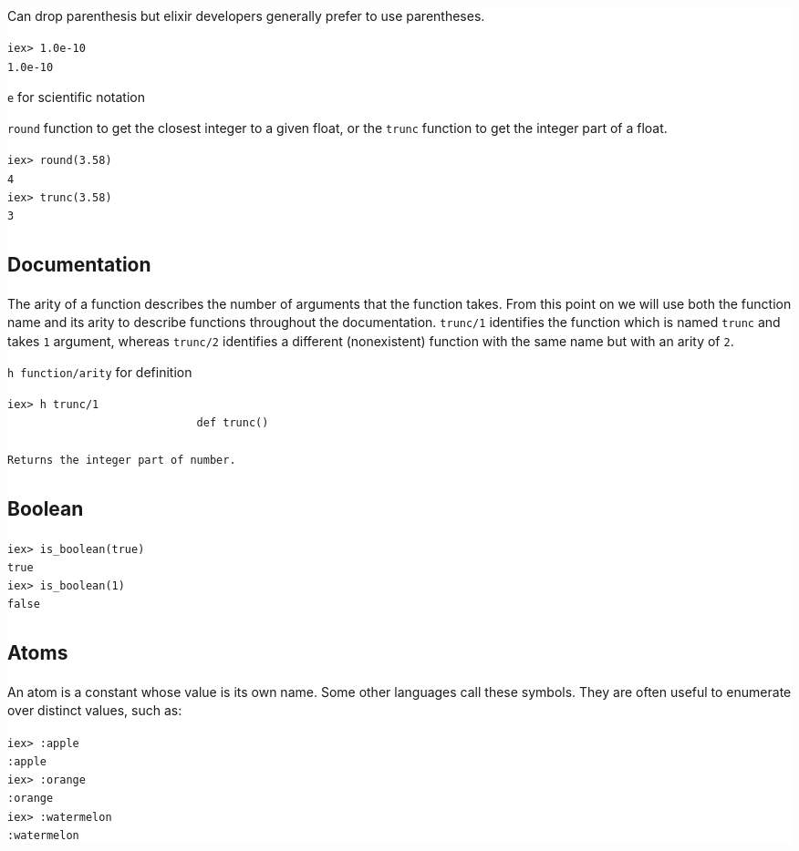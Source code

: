 Can drop parenthesis but elixir developers generally prefer to use parentheses.

```
iex> 1.0e-10
1.0e-10
```

`e` for scientific notation

&#x20;`round` function to get the closest integer to a given float, or the `trunc` function to get the integer part of a float.

```
iex> round(3.58)
4
iex> trunc(3.58)
3
```

## Documentation

The arity of a function describes the number of arguments that the function takes. From this point on we will use both the function name and its arity to describe functions throughout the documentation. `trunc/1` identifies the function which is named `trunc` and takes `1` argument, whereas `trunc/2` identifies a different (nonexistent) function with the same name but with an arity of `2`.

`h function/arity` for definition

```
iex> h trunc/1
                             def trunc()

Returns the integer part of number.
```

## Boolean

```
iex> is_boolean(true)
true
iex> is_boolean(1)
false
```



## Atoms

An atom is a constant whose value is its own name. Some other languages call these symbols. They are often useful to enumerate over distinct values, such as:

```
iex> :apple
:apple
iex> :orange
:orange
iex> :watermelon
:watermelon
```
